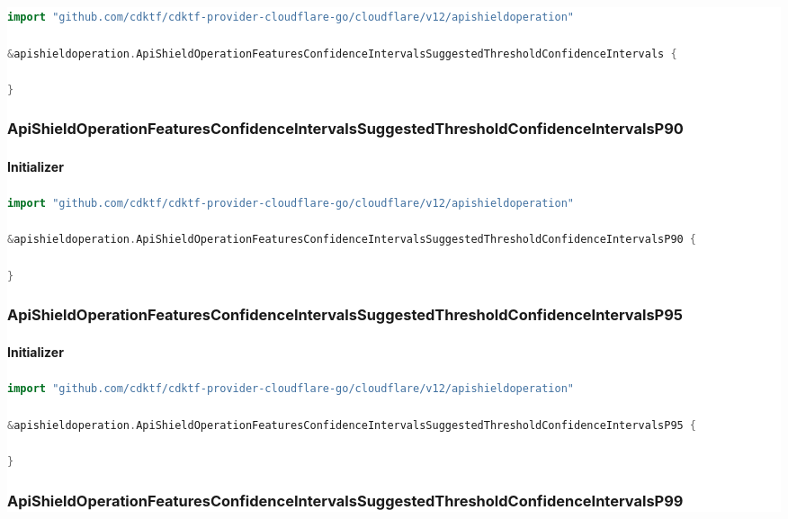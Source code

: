 ```go
import "github.com/cdktf/cdktf-provider-cloudflare-go/cloudflare/v12/apishieldoperation"

&apishieldoperation.ApiShieldOperationFeaturesConfidenceIntervalsSuggestedThresholdConfidenceIntervals {

}
```


### ApiShieldOperationFeaturesConfidenceIntervalsSuggestedThresholdConfidenceIntervalsP90 <a name="ApiShieldOperationFeaturesConfidenceIntervalsSuggestedThresholdConfidenceIntervalsP90" id="@cdktf/provider-cloudflare.apiShieldOperation.ApiShieldOperationFeaturesConfidenceIntervalsSuggestedThresholdConfidenceIntervalsP90"></a>

#### Initializer <a name="Initializer" id="@cdktf/provider-cloudflare.apiShieldOperation.ApiShieldOperationFeaturesConfidenceIntervalsSuggestedThresholdConfidenceIntervalsP90.Initializer"></a>

```go
import "github.com/cdktf/cdktf-provider-cloudflare-go/cloudflare/v12/apishieldoperation"

&apishieldoperation.ApiShieldOperationFeaturesConfidenceIntervalsSuggestedThresholdConfidenceIntervalsP90 {

}
```


### ApiShieldOperationFeaturesConfidenceIntervalsSuggestedThresholdConfidenceIntervalsP95 <a name="ApiShieldOperationFeaturesConfidenceIntervalsSuggestedThresholdConfidenceIntervalsP95" id="@cdktf/provider-cloudflare.apiShieldOperation.ApiShieldOperationFeaturesConfidenceIntervalsSuggestedThresholdConfidenceIntervalsP95"></a>

#### Initializer <a name="Initializer" id="@cdktf/provider-cloudflare.apiShieldOperation.ApiShieldOperationFeaturesConfidenceIntervalsSuggestedThresholdConfidenceIntervalsP95.Initializer"></a>

```go
import "github.com/cdktf/cdktf-provider-cloudflare-go/cloudflare/v12/apishieldoperation"

&apishieldoperation.ApiShieldOperationFeaturesConfidenceIntervalsSuggestedThresholdConfidenceIntervalsP95 {

}
```


### ApiShieldOperationFeaturesConfidenceIntervalsSuggestedThresholdConfidenceIntervalsP99 <a name="ApiShieldOperationFeaturesConfidenceIntervalsSuggestedThresholdConfidenceIntervalsP99" id="@cdktf/provider-cloudflare.apiShieldOperation.ApiShieldOperationFeaturesConfidenceIntervalsSuggestedThresholdConfidenceIntervalsP99"></a>
